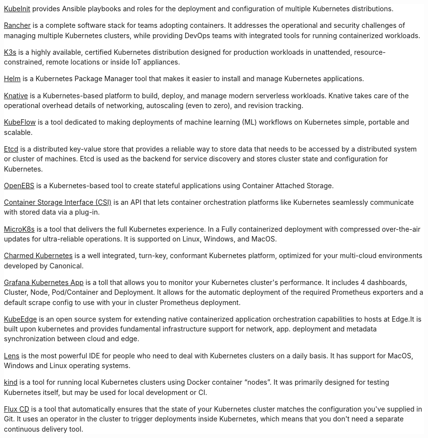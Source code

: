[KubeInit](https://github.com/kubeinit/kubeinit) provides Ansible playbooks and roles for the deployment and configuration of multiple Kubernetes distributions.

[Rancher](https://rancher.com/) is a complete software stack for teams adopting containers. It addresses the operational and security challenges of managing multiple Kubernetes clusters, while providing DevOps teams with integrated tools for running containerized workloads.

[K3s](https://github.com/rancher/k3s) is a highly available, certified Kubernetes distribution designed for production workloads in unattended, resource-constrained, remote locations or inside IoT appliances.

[Helm](https://helm.sh/) is a Kubernetes Package Manager tool that makes it easier to install and manage Kubernetes applications.

[Knative](https://knative.dev/) is a Kubernetes-based platform to build, deploy, and manage modern serverless workloads. Knative takes care of the operational overhead details of networking, autoscaling (even to zero), and revision tracking.

[KubeFlow](https://www.kubeflow.org/) is a tool dedicated to making deployments of machine learning (ML) workflows on Kubernetes simple, portable and scalable.

[Etcd](https://etcd.io/) is a distributed key-value store that provides a reliable way to store data that needs to be accessed by a distributed system or cluster of machines. Etcd is used as the backend for service discovery and stores cluster state and configuration for Kubernetes.

[OpenEBS](https://openebs.io/) is a Kubernetes-based tool to create stateful applications using Container Attached Storage.

[Container Storage Interface (CSI)](https://www.architecting.it/blog/container-storage-interface/) is an API that lets container orchestration platforms like Kubernetes seamlessly communicate with stored data via a plug-in.

[MicroK8s](https://microk8s.io/) is a tool that delivers the full Kubernetes experience. In a Fully containerized deployment with compressed over-the-air updates for ultra-reliable operations. It is supported on Linux, Windows, and MacOS.

[Charmed Kubernetes](https://ubuntu.com/kubernetes/features) is a well integrated, turn-key, conformant Kubernetes platform, optimized for your multi-cloud environments developed by Canonical.

[Grafana Kubernetes App](https://grafana.com/grafana/plugins/grafana-kubernetes-app) is a toll that allows you to monitor your Kubernetes cluster's performance. It includes 4 dashboards, Cluster, Node, Pod/Container and Deployment. It allows for the automatic deployment of the required Prometheus exporters and a default scrape config to use with your in cluster Prometheus deployment.

[KubeEdge](https://kubeedge.io/en/) is an open source system for extending native containerized application orchestration capabilities to hosts at Edge.It is built upon kubernetes and provides fundamental infrastructure support for network, app. deployment and metadata synchronization between cloud and edge.

[Lens](https://k8slens.dev/)  is the most powerful IDE for people who need to deal with Kubernetes clusters on a daily basis. It has support for MacOS, Windows and Linux operating systems.

[kind](https://kind.sigs.k8s.io/) is a tool for running local Kubernetes clusters using Docker container “nodes”. It was primarily designed for testing Kubernetes itself, but may be used for local development or CI.

[Flux CD](https://fluxcd.io/) is a tool that automatically ensures that the state of your Kubernetes cluster matches the configuration you've supplied in Git. It uses an operator in the cluster to trigger deployments inside Kubernetes, which means that you don't need a separate continuous delivery tool.
